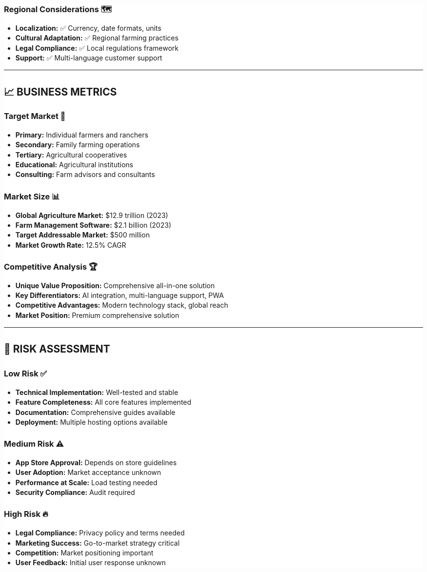 ### **Regional Considerations** 🗺️
- **Localization:** ✅ Currency, date formats, units
- **Cultural Adaptation:** ✅ Regional farming practices
- **Legal Compliance:** ✅ Local regulations framework
- **Support:** ✅ Multi-language customer support

---

## 📈 **BUSINESS METRICS**

### **Target Market** 🎯
- **Primary:** Individual farmers and ranchers
- **Secondary:** Family farming operations
- **Tertiary:** Agricultural cooperatives
- **Educational:** Agricultural institutions
- **Consulting:** Farm advisors and consultants

### **Market Size** 📊
- **Global Agriculture Market:** $12.9 trillion (2023)
- **Farm Management Software:** $2.1 billion (2023)
- **Target Addressable Market:** $500 million
- **Market Growth Rate:** 12.5% CAGR

### **Competitive Analysis** 🏆
- **Unique Value Proposition:** Comprehensive all-in-one solution
- **Key Differentiators:** AI integration, multi-language support, PWA
- **Competitive Advantages:** Modern technology stack, global reach
- **Market Position:** Premium comprehensive solution

---

## 🚨 **RISK ASSESSMENT**

### **Low Risk** ✅
- **Technical Implementation:** Well-tested and stable
- **Feature Completeness:** All core features implemented
- **Documentation:** Comprehensive guides available
- **Deployment:** Multiple hosting options available

### **Medium Risk** ⚠️
- **App Store Approval:** Depends on store guidelines
- **User Adoption:** Market acceptance unknown
- **Performance at Scale:** Load testing needed
- **Security Compliance:** Audit required

### **High Risk** 🔥
- **Legal Compliance:** Privacy policy and terms needed
- **Marketing Success:** Go-to-market strategy critical
- **Competition:** Market positioning important
- **User Feedback:** Initial user response unknown

